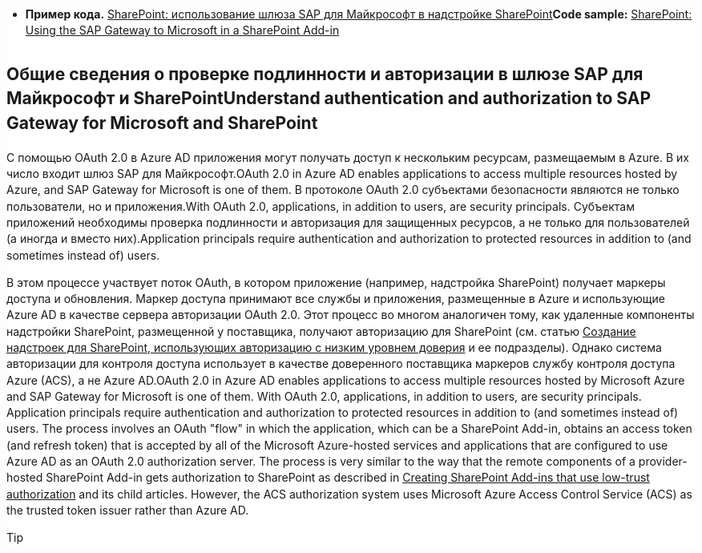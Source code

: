 - <span data-ttu-id="5f989-125">**Пример кода.** [SharePoint: использование шлюза SAP для Майкрософт в надстройке SharePoint](https://code.msdn.microsoft.com/office/sharepoint-2013-using-the-0931abce)</span><span class="sxs-lookup"><span data-stu-id="5f989-125">**Code sample:** [SharePoint: Using the SAP Gateway to Microsoft in a SharePoint Add-in](https://code.msdn.microsoft.com/office/sharepoint-2013-using-the-0931abce)</span></span>
 

<span data-ttu-id="5f989-126"><a name="AuthOverview"> </a></span><span class="sxs-lookup"><span data-stu-id="5f989-126"></span></span> 

## <a name="understand-authentication-and-authorization-to-sap-gateway-for-microsoft-and-sharepoint"></a><span data-ttu-id="5f989-127">Общие сведения о проверке подлинности и авторизации в шлюзе SAP для Майкрософт и SharePoint</span><span class="sxs-lookup"><span data-stu-id="5f989-127">Understand authentication and authorization to SAP Gateway for Microsoft and SharePoint</span></span>

<span data-ttu-id="5f989-128">С помощью OAuth 2.0 в Azure AD приложения могут получать доступ к нескольким ресурсам, размещаемым в Azure. В их число входит шлюз SAP для Майкрософт.</span><span class="sxs-lookup"><span data-stu-id="5f989-128">OAuth 2.0 in Azure AD enables applications to access multiple resources hosted by Azure, and SAP Gateway for Microsoft is one of them.</span></span> <span data-ttu-id="5f989-129">В протоколе OAuth 2.0 субъектами безопасности являются не только пользователи, но и приложения.</span><span class="sxs-lookup"><span data-stu-id="5f989-129">With OAuth 2.0, applications, in addition to users, are security principals.</span></span> <span data-ttu-id="5f989-130">Субъектам приложений необходимы проверка подлинности и авторизация для защищенных ресурсов, а не только для пользователей (а иногда и вместо них).</span><span class="sxs-lookup"><span data-stu-id="5f989-130">Application principals require authentication and authorization to protected resources in addition to (and sometimes instead of) users.</span></span> 

<span data-ttu-id="5f989-p110">В этом процессе участвует поток OAuth, в котором приложение (например, надстройка SharePoint) получает маркеры доступа и обновления. Маркер доступа принимают все службы и приложения, размещенные в Azure и использующие Azure AD в качестве сервера авторизации OAuth 2.0. Этот процесс во многом аналогичен тому, как удаленные компоненты надстройки SharePoint, размещенной у поставщика, получают авторизацию для SharePoint (см. статью [Создание надстроек для SharePoint, использующих авторизацию с низким уровнем доверия](creating-sharepoint-add-ins-that-use-low-trust-authorization.md) и ее подразделы). Однако система авторизации для контроля доступа использует в качестве доверенного поставщика маркеров службу контроля доступа Azure (ACS), а не Azure AD.</span><span class="sxs-lookup"><span data-stu-id="5f989-p110">OAuth 2.0 in Azure AD enables applications to access multiple resources hosted by Microsoft Azure and SAP Gateway for Microsoft is one of them. With OAuth 2.0, applications, in addition to users, are security principals. Application principals require authentication and authorization to protected resources in addition to (and sometimes instead of) users. The process involves an OAuth "flow" in which the application, which can be a SharePoint Add-in, obtains an access token (and refresh token) that is accepted by all of the Microsoft Azure-hosted services and applications that are configured to use Azure AD as an OAuth 2.0 authorization server. The process is very similar to the way that the remote components of a provider-hosted SharePoint Add-in gets authorization to SharePoint as described in  [Creating SharePoint Add-ins that use low-trust authorization](creating-sharepoint-add-ins-that-use-low-trust-authorization.md) and its child articles. However, the ACS authorization system uses Microsoft Azure Access Control Service (ACS) as the trusted token issuer rather than Azure AD.</span></span>
 
> [!TIP] 